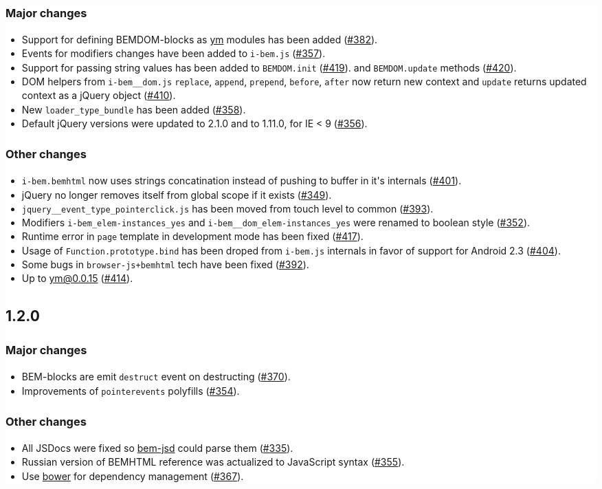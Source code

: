 ### Major changes

- Support for defining BEMDOM-blocks as [ym](https://github.com/ymaps/modules) modules has been added ([#382](https://github.com/bem/bem-core/issues/382)).
- Events for modifiers changes have been added to `i-bem.js` ([#357](https://github.com/bem/bem-core/issues/357)).
- Support for passing string values has been added to `BEMDOM.init`
  ([#419](https://github.com/bem/bem-core/issues/419)).
  and `BEMDOM.update` methods ([#420](https://github.com/bem/bem-core/issues/420)).
- DOM helpers from `i-bem__dom.js` `replace`, `append`, `prepend`, `before`, `after` now return new context and `update` returns
  updated context as a jQuery object ([#410](https://github.com/bem/bem-core/issues/410)).
- New `loader_type_bundle` has been added ([#358](https://github.com/bem/bem-core/issues/358)).
- Default jQuery versions were updated to 2.1.0 and to 1.11.0, for IE < 9 ([#356](https://github.com/bem/bem-core/issues/356)).

### Other changes

- `i-bem.bemhtml` now uses strings concatination instead of pushing to buffer in it's internals ([#401](https://github.com/bem/bem-core/issues/401)).
- jQuery no longer removes itself from global scope if it exists ([#349](https://github.com/bem/bem-core/issues/349)).
- `jquery__event_type_pointerclick.js` has been moved from touch level to common ([#393](https://github.com/bem/bem-core/issues/393)).
- Modifiers `i-bem_elem-instances_yes` and `i-bem__dom_elem-instances_yes` were renamed to boolean style ([#352](https://github.com/bem/bem-core/issues/352)).
- Runtime error in `page` template in development mode has been fixed ([#417](https://github.com/bem/bem-core/issues/417)).
- Usage of `Function.prototype.bind` has been droped from `i-bem.js` internals in favor of support
  for Android 2.3 ([#404](https://github.com/bem/bem-core/issues/404)).
- Some bugs in `browser-js+bemhtml` tech have been fixed ([#392](https://github.com/bem/bem-core/issues/392)).
- Up to [ym@0.0.15](https://github.com/ymaps/modules/releases) ([#414](https://github.com/bem/bem-core/issues/414)).

## 1.2.0

### Major changes

- BEM-blocks are emit `destruct` event on destructing ([#370](https://github.com/bem/bem-core/issues/370)).
- Improvements of `pointerevents` polyfills ([#354](https://github.com/bem/bem-core/pull/354)).

### Other changes

- All JSDocs were fixed so [bem-jsd](github.com/bem/bem-jsd) could parse them ([#335](https://github.com/bem/bem-core/issues/335)).
- Russian version of BEMHTML reference was actualized to JavaScript syntax ([#355](https://github.com/bem/bem-core/pull/355)).
- Use [bower](http://bower.io) for dependency management ([#367](https://github.com/bem/bem-core/issues/367)).
